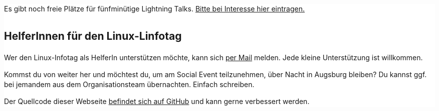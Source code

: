 <p>Es gibt noch freie Plätze für fünfminütige Lightning Talks. <a href="https://etherpad.wikimedia.org/p/lit2019-lightning-talks">Bitte bei Interesse hier eintragen.</a></p>






<h2>HelferInnen für den Linux-Linfotag</h2>


  
  <p>Wer den Linux-Infotag als HelferIn unterstützen möchte, kann sich <a
  href="mailto:lit-2019@luga.de">per Mail</a> melden. Jede kleine Unterstützung
  ist willkommen.</p>
  <p>Kommst du von weiter her und möchtest du, um am Social Event teilzunehmen,
  über Nacht in Augsburg bleiben? Du kannst ggf. bei jemandem aus dem
  Organisationsteam übernachten. Einfach schreiben.</p>




<div class="hacking">
  <p>Der Quellcode dieser Webseite <a
  href="https://github.com/luga-ev/website/blob/master/md/Aktionen/LIT-2019.md">befindet sich
  auf GitHub</a> und kann gerne verbessert werden.</p>
  
  
</div>

</div>
